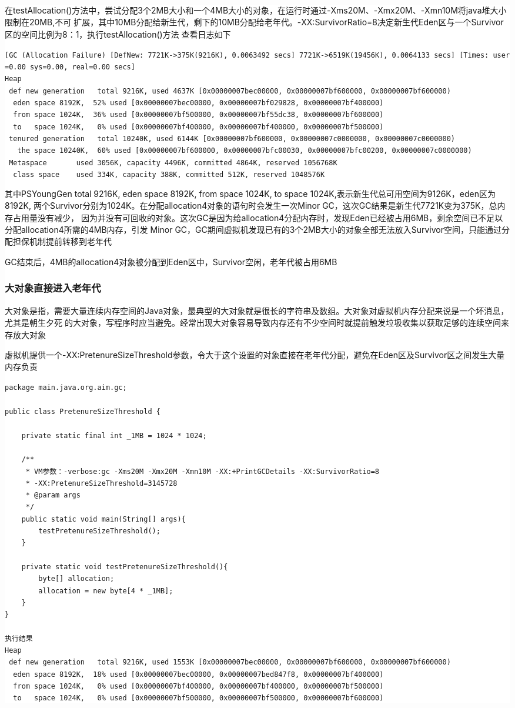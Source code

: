 ```
```

在testAllocation()方法中，尝试分配3个2MB大小和一个4MB大小的对象，在运行时通过-Xms20M、-Xmx20M、-Xmn10M将java堆大小限制在20MB,不可
扩展，其中10MB分配给新生代，剩下的10MB分配给老年代。-XX:SurvivorRatio=8决定新生代Eden区与一个Survivor区的空间比例为8：1，执行testAllocation()方法
查看日志如下
```
[GC (Allocation Failure) [DefNew: 7721K->375K(9216K), 0.0063492 secs] 7721K->6519K(19456K), 0.0064133 secs] [Times: user=0.00 sys=0.00, real=0.00 secs] 
Heap
 def new generation   total 9216K, used 4637K [0x00000007bec00000, 0x00000007bf600000, 0x00000007bf600000)
  eden space 8192K,  52% used [0x00000007bec00000, 0x00000007bf029828, 0x00000007bf400000)
  from space 1024K,  36% used [0x00000007bf500000, 0x00000007bf55dc38, 0x00000007bf600000)
  to   space 1024K,   0% used [0x00000007bf400000, 0x00000007bf400000, 0x00000007bf500000)
 tenured generation   total 10240K, used 6144K [0x00000007bf600000, 0x00000007c0000000, 0x00000007c0000000)
   the space 10240K,  60% used [0x00000007bf600000, 0x00000007bfc00030, 0x00000007bfc00200, 0x00000007c0000000)
 Metaspace       used 3056K, capacity 4496K, committed 4864K, reserved 1056768K
  class space    used 334K, capacity 388K, committed 512K, reserved 1048576K
```

其中PSYoungGen      total 9216K, eden space 8192K, from space 1024K, to   space 1024K,表示新生代总可用空间为9126K，eden区为
8192K, 两个Survivor分别为1024K。在分配allocation4对象的语句时会发生一次Minor GC，这次GC结果是新生代7721K变为375K，总内存占用量没有减少，
因为并没有可回收的对象。这次GC是因为给allocation4分配内存时，发现Eden已经被占用6MB，剩余空间已不足以分配allocation4所需的4MB内存，引发
Minor GC，GC期间虚拟机发现已有的3个2MB大小的对象全部无法放入Survivor空间，只能通过分配担保机制提前转移到老年代

GC结束后，4MB的allocation4对象被分配到Eden区中，Survivor空闲，老年代被占用6MB

### 大对象直接进入老年代
大对象是指，需要大量连续内存空间的Java对象，最典型的大对象就是很长的字符串及数组。大对象对虚拟机内存分配来说是一个坏消息，尤其是朝生夕死
的大对象，写程序时应当避免。经常出现大对象容易导致内存还有不少空间时就提前触发垃圾收集以获取足够的连续空间来存放大对象

虚拟机提供一个-XX:PretenureSizeThreshold参数，令大于这个设置的对象直接在老年代分配，避免在Eden区及Survivor区之间发生大量内存负责
```
package main.java.org.aim.gc;

public class PretenureSizeThreshold {

    private static final int _1MB = 1024 * 1024;

    /**
     * VM参数：-verbose:gc -Xms20M -Xmx20M -Xmn10M -XX:+PrintGCDetails -XX:SurvivorRatio=8 
     * -XX:PretenureSizeThreshold=3145728
     * @param args
     */
    public static void main(String[] args){
        testPretenureSizeThreshold();
    }
    
    private static void testPretenureSizeThreshold(){
        byte[] allocation;
        allocation = new byte[4 * _1MB];
    }
}

执行结果
Heap
 def new generation   total 9216K, used 1553K [0x00000007bec00000, 0x00000007bf600000, 0x00000007bf600000)
  eden space 8192K,  18% used [0x00000007bec00000, 0x00000007bed847f8, 0x00000007bf400000)
  from space 1024K,   0% used [0x00000007bf400000, 0x00000007bf400000, 0x00000007bf500000)
  to   space 1024K,   0% used [0x00000007bf500000, 0x00000007bf500000, 0x00000007bf600000)
```
